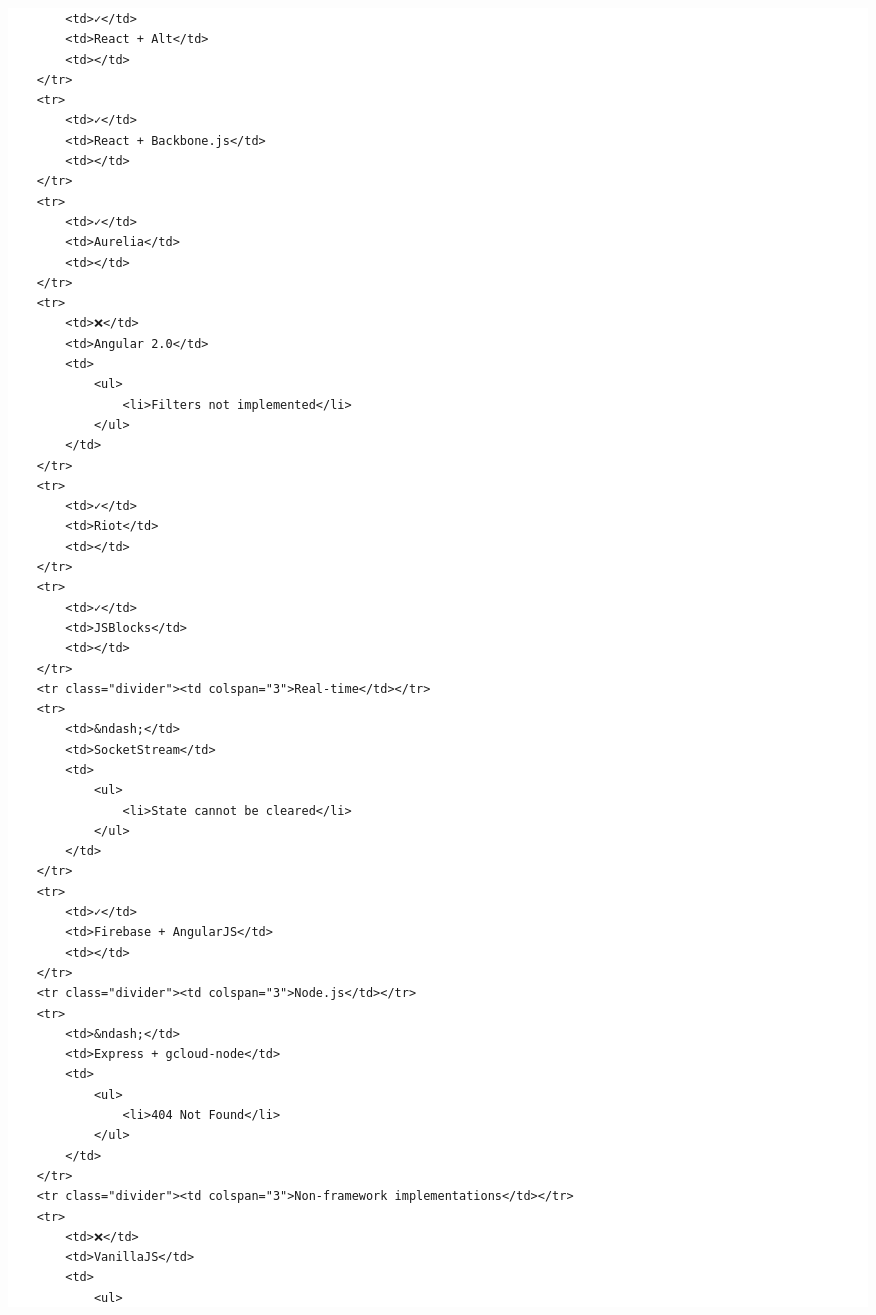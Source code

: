             <td>✓</td>
            <td>React + Alt</td>
            <td></td>
        </tr>
        <tr>
            <td>✓</td>
            <td>React + Backbone.js</td>
            <td></td>
        </tr>
        <tr>
            <td>✓</td>
            <td>Aurelia</td>
            <td></td>
        </tr>
        <tr>
            <td>❌</td>
            <td>Angular 2.0</td>
            <td>
                <ul>
                    <li>Filters not implemented</li>
                </ul>
            </td>
        </tr>
        <tr>
            <td>✓</td>
            <td>Riot</td>
            <td></td>
        </tr>
        <tr>
            <td>✓</td>
            <td>JSBlocks</td>
            <td></td>
        </tr>
        <tr class="divider"><td colspan="3">Real-time</td></tr>
        <tr>
            <td>&ndash;</td>
            <td>SocketStream</td>
            <td>
                <ul>
                    <li>State cannot be cleared</li>
                </ul>
            </td>
        </tr>
        <tr>
            <td>✓</td>
            <td>Firebase + AngularJS</td>
            <td></td>
        </tr>
        <tr class="divider"><td colspan="3">Node.js</td></tr>
        <tr>
            <td>&ndash;</td>
            <td>Express + gcloud-node</td>
            <td>
                <ul>
                    <li>404 Not Found</li>
                </ul>
            </td>
        </tr>
        <tr class="divider"><td colspan="3">Non-framework implementations</td></tr>
        <tr>
            <td>❌</td>
            <td>VanillaJS</td>
            <td>
                <ul>